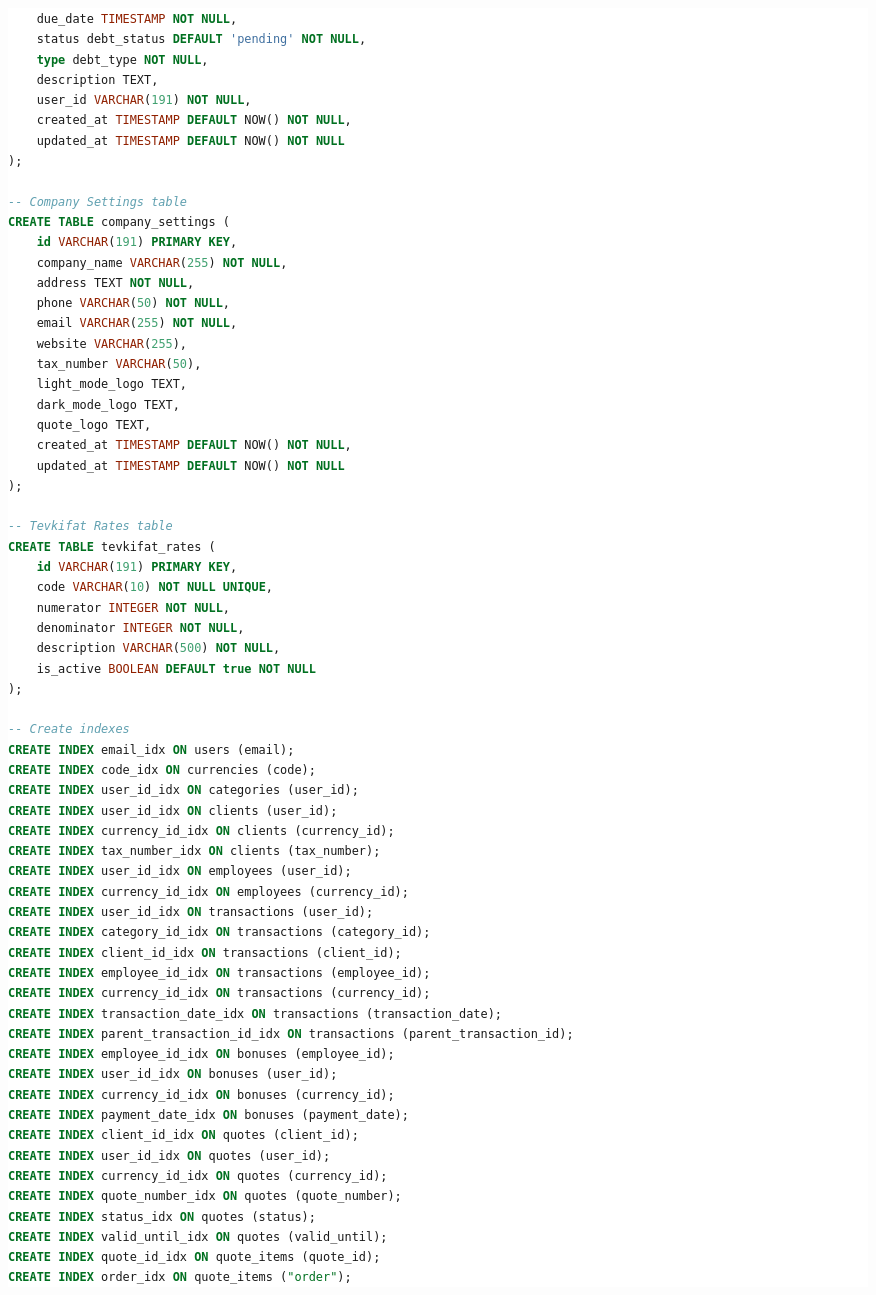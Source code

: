 ```sql
    due_date TIMESTAMP NOT NULL,
    status debt_status DEFAULT 'pending' NOT NULL,
    type debt_type NOT NULL,
    description TEXT,
    user_id VARCHAR(191) NOT NULL,
    created_at TIMESTAMP DEFAULT NOW() NOT NULL,
    updated_at TIMESTAMP DEFAULT NOW() NOT NULL
);

-- Company Settings table
CREATE TABLE company_settings (
    id VARCHAR(191) PRIMARY KEY,
    company_name VARCHAR(255) NOT NULL,
    address TEXT NOT NULL,
    phone VARCHAR(50) NOT NULL,
    email VARCHAR(255) NOT NULL,
    website VARCHAR(255),
    tax_number VARCHAR(50),
    light_mode_logo TEXT,
    dark_mode_logo TEXT,
    quote_logo TEXT,
    created_at TIMESTAMP DEFAULT NOW() NOT NULL,
    updated_at TIMESTAMP DEFAULT NOW() NOT NULL
);

-- Tevkifat Rates table
CREATE TABLE tevkifat_rates (
    id VARCHAR(191) PRIMARY KEY,
    code VARCHAR(10) NOT NULL UNIQUE,
    numerator INTEGER NOT NULL,
    denominator INTEGER NOT NULL,
    description VARCHAR(500) NOT NULL,
    is_active BOOLEAN DEFAULT true NOT NULL
);

-- Create indexes
CREATE INDEX email_idx ON users (email);
CREATE INDEX code_idx ON currencies (code);
CREATE INDEX user_id_idx ON categories (user_id);
CREATE INDEX user_id_idx ON clients (user_id);
CREATE INDEX currency_id_idx ON clients (currency_id);
CREATE INDEX tax_number_idx ON clients (tax_number);
CREATE INDEX user_id_idx ON employees (user_id);
CREATE INDEX currency_id_idx ON employees (currency_id);
CREATE INDEX user_id_idx ON transactions (user_id);
CREATE INDEX category_id_idx ON transactions (category_id);
CREATE INDEX client_id_idx ON transactions (client_id);
CREATE INDEX employee_id_idx ON transactions (employee_id);
CREATE INDEX currency_id_idx ON transactions (currency_id);
CREATE INDEX transaction_date_idx ON transactions (transaction_date);
CREATE INDEX parent_transaction_id_idx ON transactions (parent_transaction_id);
CREATE INDEX employee_id_idx ON bonuses (employee_id);
CREATE INDEX user_id_idx ON bonuses (user_id);
CREATE INDEX currency_id_idx ON bonuses (currency_id);
CREATE INDEX payment_date_idx ON bonuses (payment_date);
CREATE INDEX client_id_idx ON quotes (client_id);
CREATE INDEX user_id_idx ON quotes (user_id);
CREATE INDEX currency_id_idx ON quotes (currency_id);
CREATE INDEX quote_number_idx ON quotes (quote_number);
CREATE INDEX status_idx ON quotes (status);
CREATE INDEX valid_until_idx ON quotes (valid_until);
CREATE INDEX quote_id_idx ON quote_items (quote_id);
CREATE INDEX order_idx ON quote_items ("order");
```
